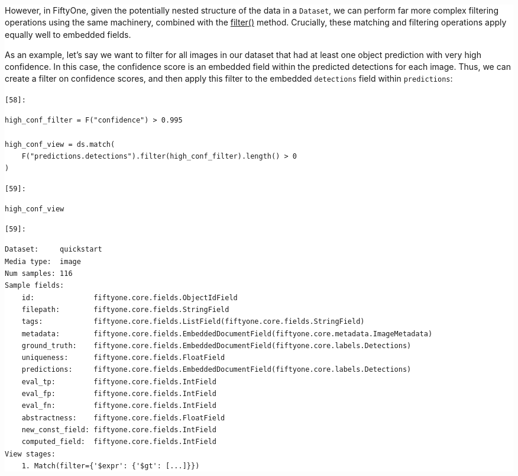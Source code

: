 However, in FiftyOne, given the potentially nested structure of the data in a `Dataset`, we can perform far more complex filtering operations using the same machinery, combined with the [filter()](https://voxel51.com/docs/fiftyone/api/fiftyone.core.expressions.html#fiftyone.core.expressions.ViewExpression.filter) method. Crucially, these matching and filtering operations apply equally well to embedded fields.

As an example, let’s say we want to filter for all images in our dataset that had at least one object prediction with very high confidence. In this case, the confidence score is an embedded field within the predicted detections for each image. Thus, we can create a filter on confidence scores, and then apply this filter to the embedded `detections` field within `predictions`:

```
[58]:

```

```
high_conf_filter = F("confidence") > 0.995

high_conf_view = ds.match(
    F("predictions.detections").filter(high_conf_filter).length() > 0
)

```

```
[59]:

```

```
high_conf_view

```

```
[59]:

```

```
Dataset:     quickstart
Media type:  image
Num samples: 116
Sample fields:
    id:              fiftyone.core.fields.ObjectIdField
    filepath:        fiftyone.core.fields.StringField
    tags:            fiftyone.core.fields.ListField(fiftyone.core.fields.StringField)
    metadata:        fiftyone.core.fields.EmbeddedDocumentField(fiftyone.core.metadata.ImageMetadata)
    ground_truth:    fiftyone.core.fields.EmbeddedDocumentField(fiftyone.core.labels.Detections)
    uniqueness:      fiftyone.core.fields.FloatField
    predictions:     fiftyone.core.fields.EmbeddedDocumentField(fiftyone.core.labels.Detections)
    eval_tp:         fiftyone.core.fields.IntField
    eval_fp:         fiftyone.core.fields.IntField
    eval_fn:         fiftyone.core.fields.IntField
    abstractness:    fiftyone.core.fields.FloatField
    new_const_field: fiftyone.core.fields.IntField
    computed_field:  fiftyone.core.fields.IntField
View stages:
    1. Match(filter={'$expr': {'$gt': [...]}})

```
